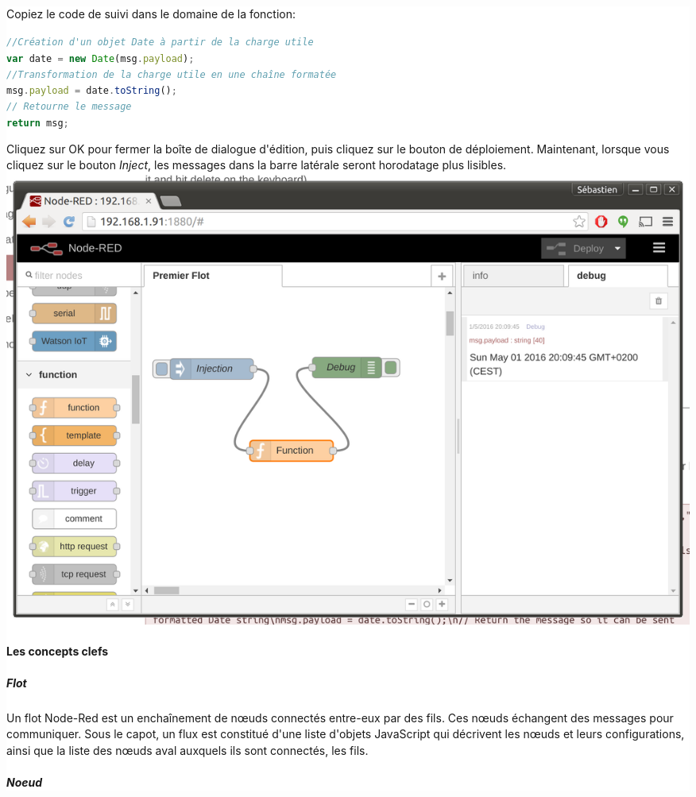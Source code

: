 Copiez le code de suivi dans le domaine de la fonction:
```javascript
//Création d'un objet Date à partir de la charge utile 
var date = new Date(msg.payload);
//Transformation de la charge utile en une chaîne formatée 
msg.payload = date.toString();
// Retourne le message
return msg;
```
Cliquez sur OK pour fermer la boîte de dialogue d'édition, puis cliquez sur le bouton de déploiement. Maintenant, lorsque vous cliquez sur le bouton *Inject*, 
les messages dans la barre latérale seront horodatage plus lisibles.
![](Ecran_Noeud_Inject_Debug_Function_Actif.png)

#### Les concepts clefs 

##### Flot
Un flot Node-Red est un enchaînement de nœuds connectés entre-eux par des fils. Ces nœuds échangent des messages pour communiquer. Sous le capot, un flux est constitué d'une liste d'objets JavaScript qui décrivent les nœuds et leurs configurations, ainsi que la liste des nœuds aval auxquels ils sont connectés, les fils.


##### Noeud
